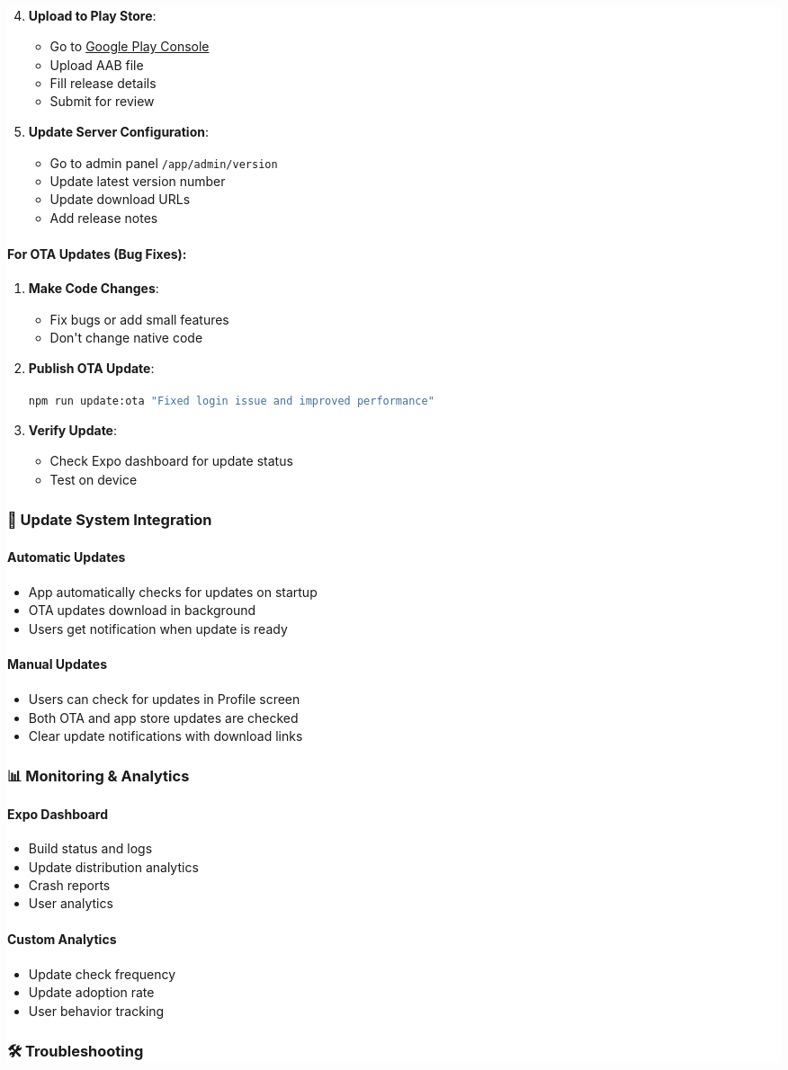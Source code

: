 4. **Upload to Play Store**:
   - Go to [Google Play Console](https://play.google.com/console)
   - Upload AAB file
   - Fill release details
   - Submit for review

5. **Update Server Configuration**:
   - Go to admin panel `/app/admin/version`
   - Update latest version number
   - Update download URLs
   - Add release notes

#### For OTA Updates (Bug Fixes):

1. **Make Code Changes**:
   - Fix bugs or add small features
   - Don't change native code

2. **Publish OTA Update**:
   ```bash
   npm run update:ota "Fixed login issue and improved performance"
   ```

3. **Verify Update**:
   - Check Expo dashboard for update status
   - Test on device

### 🔄 Update System Integration

#### Automatic Updates
- App automatically checks for updates on startup
- OTA updates download in background
- Users get notification when update is ready

#### Manual Updates
- Users can check for updates in Profile screen
- Both OTA and app store updates are checked
- Clear update notifications with download links

### 📊 Monitoring & Analytics

#### Expo Dashboard
- Build status and logs
- Update distribution analytics
- Crash reports
- User analytics

#### Custom Analytics
- Update check frequency
- Update adoption rate
- User behavior tracking

### 🛠️ Troubleshooting
